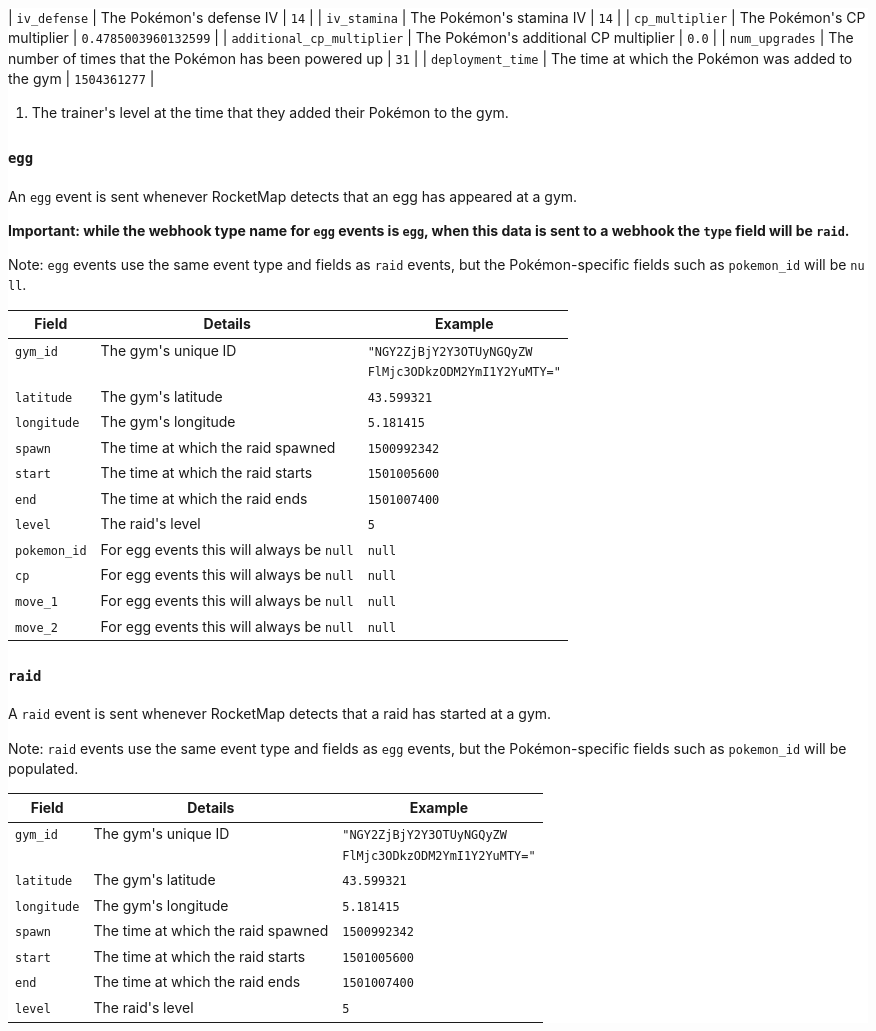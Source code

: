 | `iv_defense`               | The Pokémon's defense IV                                 |         `14` |
| `iv_stamina`               | The Pokémon's stamina IV                                 |         `14` |
| `cp_multiplier`            | The Pokémon's CP multiplier                      | `0.4785003960132599` |
| `additional_cp_multiplier` | The Pokémon's additional CP multiplier                   |        `0.0` |
| `num_upgrades`             | The number of times that the Pokémon has been powered up |         `31` |
| `deployment_time`          | The time at which the Pokémon was added to the gym       | `1504361277` |

1. The trainer's level at the time that they added their Pokémon to the gym.

### `egg`

An `egg` event is sent whenever RocketMap detects that an egg has appeared at a gym.

**Important: while the webhook type name for `egg` events is `egg`, when this data is sent to a webhook the `type` field will be `raid`.**

Note: `egg` events use the same event type and fields as `raid` events, but the Pokémon-specific fields such as `pokemon_id` will be `null`.

| Field        | Details                                                           | Example      |
| ------------ | ----------------------------------------------------------------- | ------------ |
| `gym_id`     | The gym's unique ID | `"NGY2ZjBjY2Y3OTUyNGQyZW`<br>`FlMjc3ODkzODM2YmI1Y2YuMTY="` |
| `latitude`   | The gym's latitude                                                |  `43.599321` |
| `longitude`  | The gym's longitude                                               |   `5.181415` |
| `spawn`      | The time at which the raid spawned                                | `1500992342` |
| `start`      | The time at which the raid starts                                 | `1501005600` |
| `end`        | The time at which the raid ends                                   | `1501007400` |
| `level`      | The raid's level                                                  |          `5` |
| `pokemon_id` | For egg events this will always be `null`                         |       `null` |
| `cp`         | For egg events this will always be `null`                         |       `null` |
| `move_1`     | For egg events this will always be `null`                         |       `null` |
| `move_2`     | For egg events this will always be `null`                         |       `null` |

### `raid`

A `raid` event is sent whenever RocketMap detects that a raid has started at a gym.

Note: `raid` events use the same event type and fields as `egg` events, but the Pokémon-specific fields such as `pokemon_id` will be populated.

| Field        | Details                                                           | Example      |
| ------------ | ----------------------------------------------------------------- | ------------ |
| `gym_id`     | The gym's unique ID | `"NGY2ZjBjY2Y3OTUyNGQyZW`<br>`FlMjc3ODkzODM2YmI1Y2YuMTY="` |
| `latitude`   | The gym's latitude                                                |  `43.599321` |
| `longitude`  | The gym's longitude                                               |   `5.181415` |
| `spawn`      | The time at which the raid spawned                                | `1500992342` |
| `start`      | The time at which the raid starts                                 | `1501005600` |
| `end`        | The time at which the raid ends                                   | `1501007400` |
| `level`      | The raid's level                                                  |          `5` |